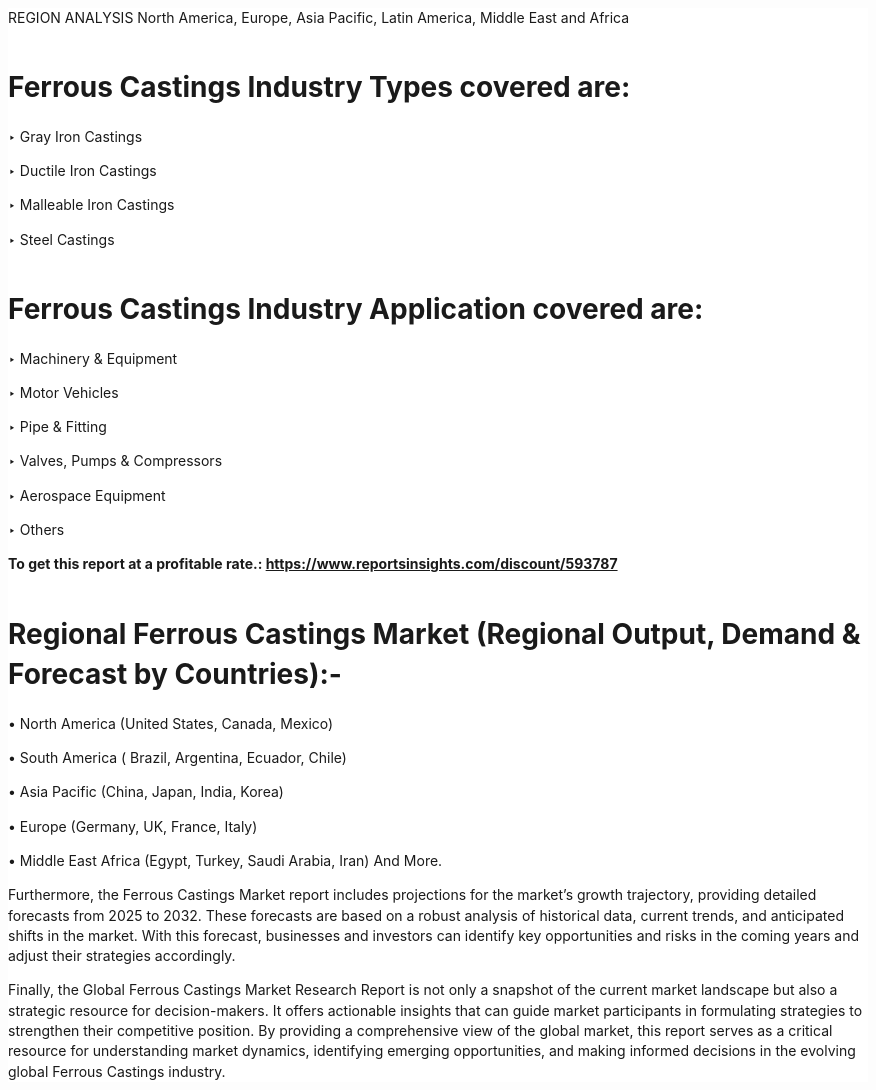 <tr>
<td>REGION ANALYSIS</td>
<td>North America, Europe, Asia Pacific, Latin America, Middle East and Africa</td>
</tr>
</table>

# <strong>Ferrous Castings Industry Types covered are:</strong>

‣ Gray Iron Castings

‣ Ductile Iron Castings

‣ Malleable Iron Castings

‣ Steel Castings

# <strong>Ferrous Castings Industry Application covered are:</strong>

‣ Machinery & Equipment

‣  Motor Vehicles

‣  Pipe & Fitting

‣  Valves, Pumps & Compressors

‣  Aerospace Equipment

‣  Others

<strong>To get this report at a profitable rate.: <a href=https://www.reportsinsights.com/discount/593787>https://www.reportsinsights.com/discount/593787</a></strong>

# <strong>Regional Ferrous Castings Market (Regional Output, Demand &amp; Forecast by Countries):-</strong>

• North America (United States, Canada, Mexico)

• South America ( Brazil, Argentina, Ecuador, Chile)

• Asia Pacific (China, Japan, India, Korea)

• Europe (Germany, UK, France, Italy)

• Middle East Africa (Egypt, Turkey, Saudi Arabia, Iran) And More.

Furthermore, the Ferrous Castings Market report includes projections for the market’s growth trajectory, providing detailed forecasts from 2025 to 2032. These forecasts are based on a robust analysis of historical data, current trends, and anticipated shifts in the market. With this forecast, businesses and investors can identify key opportunities and risks in the coming years and adjust their strategies accordingly.

Finally, the Global Ferrous Castings Market Research Report is not only a snapshot of the current market landscape but also a strategic resource for decision-makers. It offers actionable insights that can guide market participants in formulating strategies to strengthen their competitive position. By providing a comprehensive view of the global market, this report serves as a critical resource for understanding market dynamics, identifying emerging opportunities, and making informed decisions in the evolving global Ferrous Castings industry.
